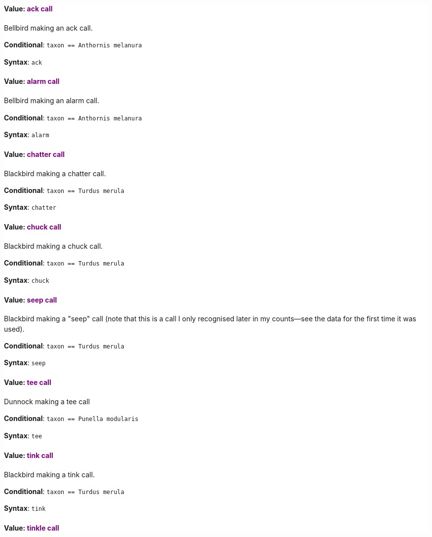 #### Value: <span style="color:purple">**ack call**</span>

Bellbird making an ack call.

**Conditional**: `taxon == Anthornis melanura`

**Syntax**: `ack`

#### Value: <span style="color:purple">**alarm call**</span>

Bellbird making an alarm call.

**Conditional**: `taxon == Anthornis melanura`

**Syntax**: `alarm`

#### Value: <span style="color:purple">**chatter call**</span>

Blackbird making a chatter call.

**Conditional**: `taxon == Turdus merula`

**Syntax**: `chatter`

#### Value: <span style="color:purple">**chuck call**</span>

Blackbird making a chuck call.

**Conditional**: `taxon == Turdus merula`

**Syntax**: `chuck`

#### Value: <span style="color:purple">**seep call**</span>

Blackbird making a "seep" call (note that this is a call I only recognised later in my counts—see the data for the first time it was used).

**Conditional**: `taxon == Turdus merula`

**Syntax**: `seep`

#### Value: <span style="color:purple">**tee call**</span>

Dunnock making a tee call

**Conditional**: `taxon == Punella modularis`

**Syntax**: `tee`

#### Value: <span style="color:purple">**tink call**</span>

Blackbird making a tink call.

**Conditional**: `taxon == Turdus merula`

**Syntax**: `tink`

#### Value: <span style="color:purple">**tinkle call**</span>
